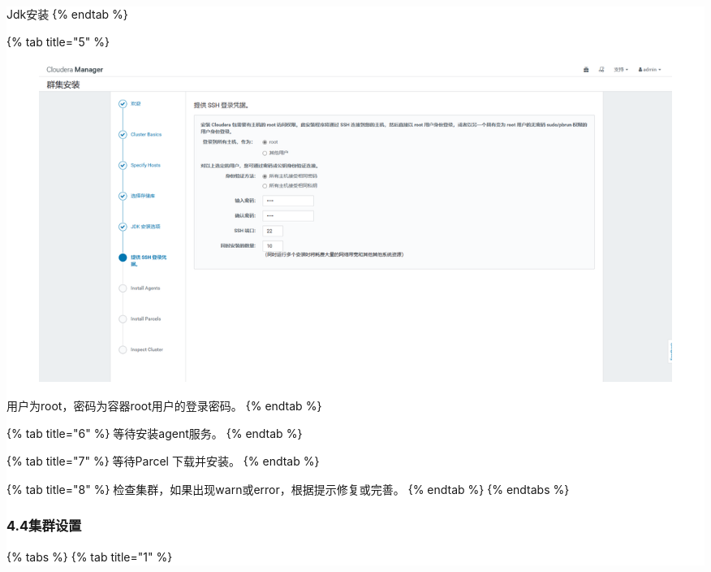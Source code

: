 Jdk安装
{% endtab %}

{% tab title="5" %}
<figure><img src="../../.gitbook/assets/image (5) (1).png" alt=""><figcaption></figcaption></figure>

用户为root，密码为容器root用户的登录密码。
{% endtab %}

{% tab title="6" %}
等待安装agent服务。
{% endtab %}

{% tab title="7" %}
等待Parcel 下载并安装。
{% endtab %}

{% tab title="8" %}
检查集群，如果出现warn或error，根据提示修复或完善。
{% endtab %}
{% endtabs %}

### 4.4集群设置

{% tabs %}
{% tab title="1" %}